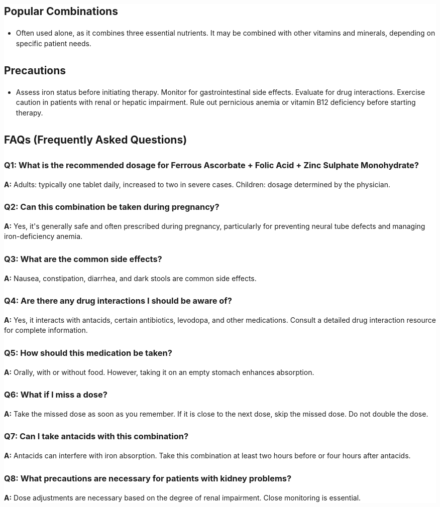 ## **Popular Combinations**

- Often used alone, as it combines three essential nutrients.  It may be combined with other vitamins and minerals, depending on specific patient needs.

## **Precautions**

- Assess iron status before initiating therapy. Monitor for gastrointestinal side effects. Evaluate for drug interactions. Exercise caution in patients with renal or hepatic impairment. Rule out pernicious anemia or vitamin B12 deficiency before starting therapy.


## **FAQs (Frequently Asked Questions)**

### **Q1: What is the recommended dosage for Ferrous Ascorbate + Folic Acid + Zinc Sulphate Monohydrate?**
**A:** Adults: typically one tablet daily, increased to two in severe cases. Children: dosage determined by the physician.


### **Q2: Can this combination be taken during pregnancy?**
**A:** Yes, it's generally safe and often prescribed during pregnancy, particularly for preventing neural tube defects and managing iron-deficiency anemia.


### **Q3: What are the common side effects?**
**A:**  Nausea, constipation, diarrhea, and dark stools are common side effects.

### **Q4: Are there any drug interactions I should be aware of?**
**A:** Yes, it interacts with antacids, certain antibiotics, levodopa, and other medications.  Consult a detailed drug interaction resource for complete information.

### **Q5: How should this medication be taken?**
**A:**  Orally, with or without food. However, taking it on an empty stomach enhances absorption.

### **Q6:  What if I miss a dose?**
**A:**  Take the missed dose as soon as you remember. If it is close to the next dose, skip the missed dose. Do not double the dose.

### **Q7: Can I take antacids with this combination?**
**A:** Antacids can interfere with iron absorption. Take this combination at least two hours before or four hours after antacids.

### **Q8: What precautions are necessary for patients with kidney problems?**
**A:**  Dose adjustments are necessary based on the degree of renal impairment.  Close monitoring is essential.
